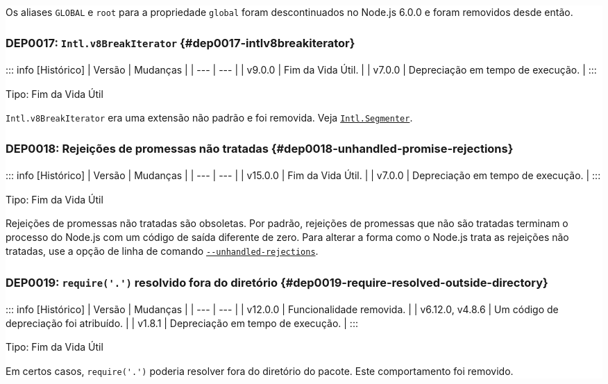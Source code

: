 Os aliases `GLOBAL` e `root` para a propriedade `global` foram descontinuados no Node.js 6.0.0 e foram removidos desde então.

### DEP0017: `Intl.v8BreakIterator` {#dep0017-intlv8breakiterator}

::: info [Histórico]
| Versão | Mudanças |
| --- | --- |
| v9.0.0 | Fim da Vida Útil. |
| v7.0.0 | Depreciação em tempo de execução. |
:::

Tipo: Fim da Vida Útil

`Intl.v8BreakIterator` era uma extensão não padrão e foi removida. Veja [`Intl.Segmenter`](https://github.com/tc39/proposal-intl-segmenter).

### DEP0018: Rejeições de promessas não tratadas {#dep0018-unhandled-promise-rejections}

::: info [Histórico]
| Versão | Mudanças |
| --- | --- |
| v15.0.0 | Fim da Vida Útil. |
| v7.0.0 | Depreciação em tempo de execução. |
:::

Tipo: Fim da Vida Útil

Rejeições de promessas não tratadas são obsoletas. Por padrão, rejeições de promessas que não são tratadas terminam o processo do Node.js com um código de saída diferente de zero. Para alterar a forma como o Node.js trata as rejeições não tratadas, use a opção de linha de comando [`--unhandled-rejections`](/pt/nodejs/api/cli#--unhandled-rejectionsmode).

### DEP0019: `require('.')` resolvido fora do diretório {#dep0019-require-resolved-outside-directory}

::: info [Histórico]
| Versão | Mudanças |
| --- | --- |
| v12.0.0 | Funcionalidade removida. |
| v6.12.0, v4.8.6 | Um código de depreciação foi atribuído. |
| v1.8.1 | Depreciação em tempo de execução. |
:::

Tipo: Fim da Vida Útil

Em certos casos, `require('.')` poderia resolver fora do diretório do pacote. Este comportamento foi removido.
